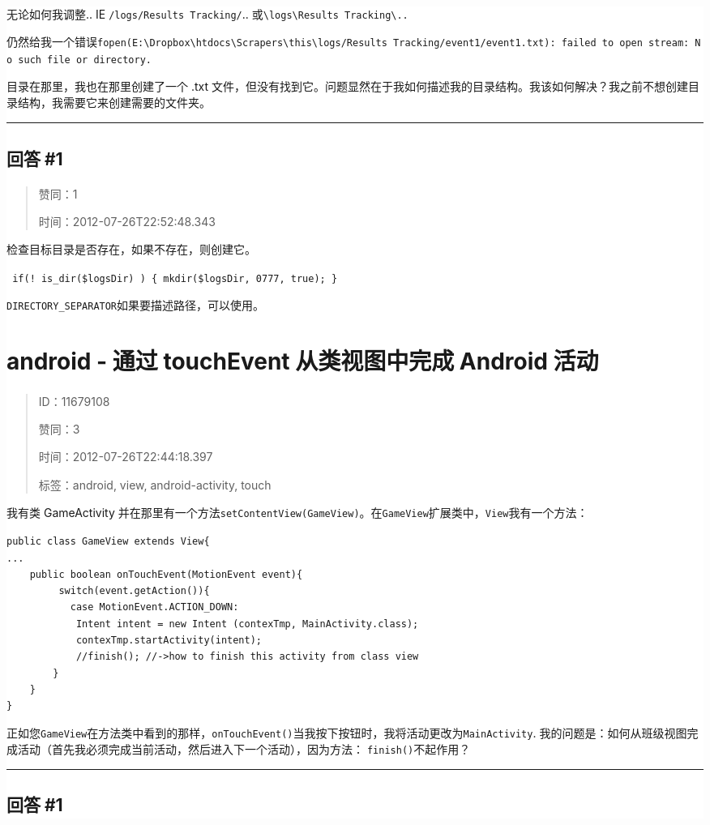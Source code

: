 无论如何我调整.. IE `/logs/Results Tracking/`.. 或`\logs\Results Tracking\..`

仍然给我一个错误`fopen(E:\Dropbox\htdocs\Scrapers\this\logs/Results Tracking/event1/event1.txt): failed to open stream: No such file or directory.`

目录在那里，我也在那里创建了一个 .txt 文件，但没有找到它。问题显然在于我如何描述我的目录结构。我该如何解决？我之前不想创建目录结构，我需要它来创建需要的文件夹。

* * *

## 回答 #1

> 赞同：1
> 
> 时间：2012-07-26T22:52:48.343

检查目标目录是否存在，如果不存在，则创建它。

```
 if(! is_dir($logsDir) ) { mkdir($logsDir, 0777, true); } 
```

`DIRECTORY_SEPARATOR`如果要描述路径，可以使用。

# android - 通过 touchEvent 从类视图中完成 Android 活动

> ID：11679108
> 
> 赞同：3
> 
> 时间：2012-07-26T22:44:18.397
> 
> 标签：android, view, android-activity, touch

我有类 GameActivity 并在那里有一个方法`setContentView(GameView)`。在`GameView`扩展类中，`View`我有一个方法：

```
public class GameView extends View{
...
    public boolean onTouchEvent(MotionEvent event){
         switch(event.getAction()){ 
           case MotionEvent.ACTION_DOWN:    
            Intent intent = new Intent (contexTmp, MainActivity.class); 
            contexTmp.startActivity(intent); 
            //finish(); //->how to finish this activity from class view 
        }
    }
} 
```

正如您`GameView`在方法类中看到的那样，`onTouchEvent()`当我按下按钮时，我将活动更改为`MainActivity`. 我的问题是：如何从班级视图完成活动（首先我必须完成当前活动，然后进入下一个活动），因为方法： `finish()`不起作用？

* * *

## 回答 #1
